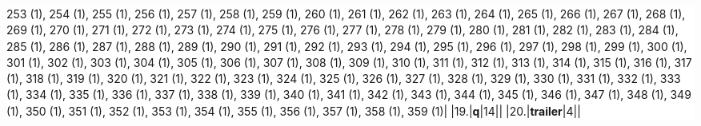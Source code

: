 253 (1), 254 (1), 255 (1), 256 (1), 257 (1), 258 (1), 259 (1), 260 (1), 261 (1), 262 (1), 263 (1), 264 (1), 265 (1), 266 (1), 267 (1), 268 (1), 269 (1), 270 (1), 271 (1), 272 (1), 273 (1), 274 (1), 275 (1), 276 (1), 277 (1), 278 (1), 279 (1), 280 (1), 281 (1), 282 (1), 283 (1), 284 (1), 285 (1), 286 (1), 287 (1), 288 (1), 289 (1), 290 (1), 291 (1), 292 (1), 293 (1), 294 (1), 295 (1), 296 (1), 297 (1), 298 (1), 299 (1), 300 (1), 301 (1), 302 (1), 303 (1), 304 (1), 305 (1), 306 (1), 307 (1), 308 (1), 309 (1), 310 (1), 311 (1), 312 (1), 313 (1), 314 (1), 315 (1), 316 (1), 317 (1), 318 (1), 319 (1), 320 (1), 321 (1), 322 (1), 323 (1), 324 (1), 325 (1), 326 (1), 327 (1), 328 (1), 329 (1), 330 (1), 331 (1), 332 (1), 333 (1), 334 (1), 335 (1), 336 (1), 337 (1), 338 (1), 339 (1), 340 (1), 341 (1), 342 (1), 343 (1), 344 (1), 345 (1), 346 (1), 347 (1), 348 (1), 349 (1), 350 (1), 351 (1), 352 (1), 353 (1), 354 (1), 355 (1), 356 (1), 357 (1), 358 (1), 359 (1)|
|19.|__q__|14||
|20.|__trailer__|4||
